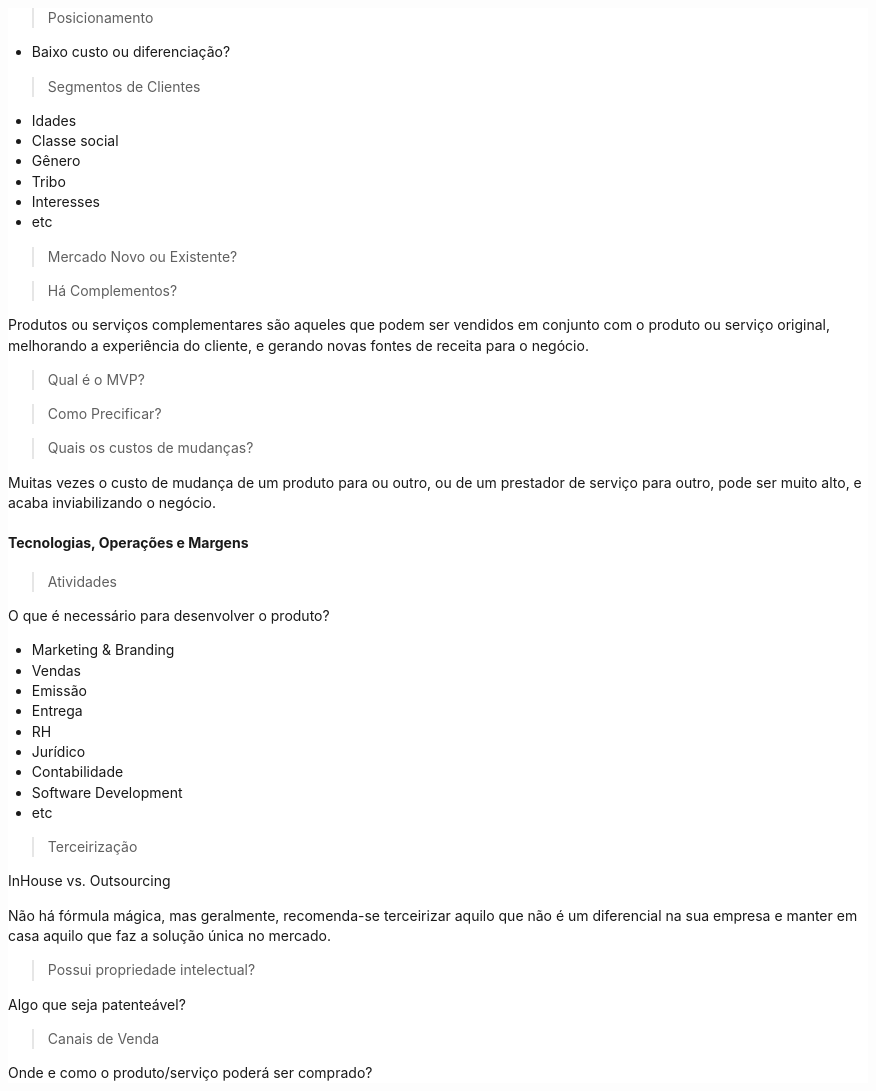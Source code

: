 > Posicionamento

- Baixo custo ou diferenciação?

> Segmentos de Clientes

- Idades
- Classe social
- Gênero
- Tribo
- Interesses
- etc

> Mercado Novo ou Existente?

> Há Complementos?

Produtos ou serviços complementares são aqueles que podem ser vendidos em conjunto com o produto ou serviço original, melhorando a experiência do cliente, e gerando novas fontes de receita para o negócio.

> Qual é o MVP?

> Como Precificar?

> Quais os custos de mudanças?

Muitas vezes o custo de mudança de um produto para ou outro, ou de um prestador de serviço para outro, pode ser muito alto, e acaba inviabilizando o negócio.

#### Tecnologias, Operações e Margens

> Atividades

O que é necessário para desenvolver o produto?

- Marketing & Branding
- Vendas
- Emissão
- Entrega
- RH
- Jurídico
- Contabilidade
- Software Development
- etc

> Terceirização

InHouse vs. Outsourcing

Não há fórmula mágica, mas geralmente, recomenda-se terceirizar aquilo que não é um diferencial na sua empresa e manter em casa aquilo que faz a solução única no mercado.

> Possui propriedade intelectual?

Algo que seja patenteável?

> Canais de Venda

Onde e como o produto/serviço poderá ser comprado?
